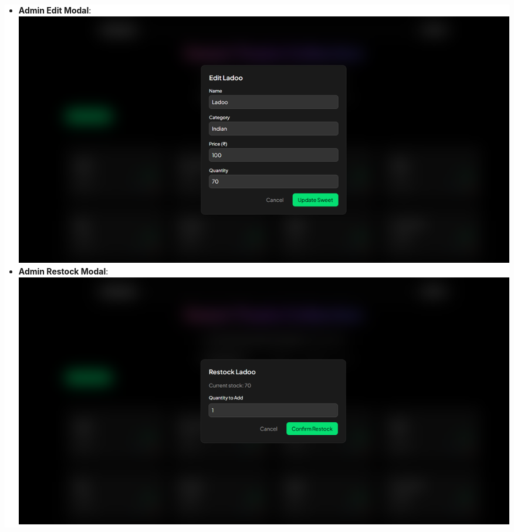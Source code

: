 - **Admin Edit Modal**: ![Admin Actions](./images/image.png)
- **Admin Restock Modal**: ![Restock Modal](./images/Screenshot%202025-09-20%20181831.png)
